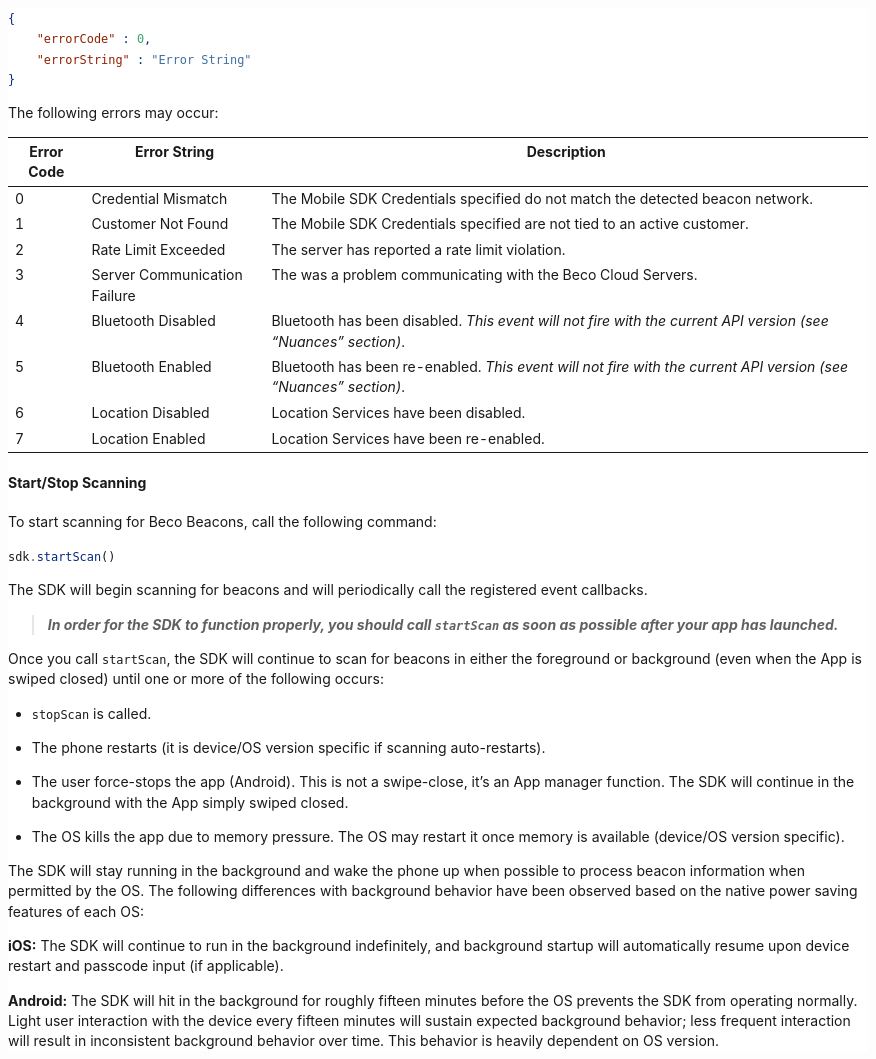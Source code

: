 ```JSON
{
    "errorCode" : 0,
    "errorString" : "Error String"
}
```

The following errors may occur:

Error Code | Error String | Description
------------ | ------------- | ------------
0 | Credential Mismatch | The Mobile SDK Credentials specified do not match the detected beacon network.
1 | Customer Not Found | The Mobile SDK Credentials specified are not tied to an active customer.
2 | Rate Limit Exceeded | The server has reported a rate limit violation.
3 | Server Communication Failure | The was a problem communicating with the Beco Cloud Servers.
4 | Bluetooth Disabled | Bluetooth has been disabled. *This event will not fire with the current API version (see “Nuances” section)*.
5 | Bluetooth Enabled | Bluetooth has been re-enabled. *This event will not fire with the current API version (see “Nuances” section)*.
6 | Location Disabled | Location Services have been disabled.
7 | Location Enabled | Location Services have been re-enabled.

#### Start/Stop Scanning
To start scanning for Beco Beacons, call the following command:

```javascript
sdk.startScan()
```

The SDK will begin scanning for beacons and will periodically call the registered event callbacks.

>***In order for the SDK to function properly, you should call `startScan` as soon as possible after your app has launched.***

Once you call `startScan`, the SDK will continue to scan for beacons in either the foreground or background (even when the App is swiped closed) until one or more of the following occurs:

* `stopScan` is called.

* The phone restarts (it is device/OS version specific if scanning auto-restarts).

* The user force-stops the app (Android). This is not a swipe-close, it’s an App manager function. The SDK will continue in the background with the App simply swiped closed.

* The OS kills the app due to memory pressure. The OS may restart it once memory is available (device/OS version specific).

The SDK will stay running in the background and wake the phone up when possible to process beacon information when permitted by the OS. The following differences with background behavior have been observed based on the native power saving features of each OS:

**iOS:** The SDK will continue to run in the background indefinitely, and background startup will automatically resume upon device restart and passcode input (if applicable).

**Android:** The SDK will hit in the background for roughly fifteen minutes before the OS prevents the SDK from operating normally. Light user interaction with the device every fifteen minutes will sustain expected background behavior; less frequent interaction will result in inconsistent background behavior over time. This behavior is heavily dependent on OS version.
